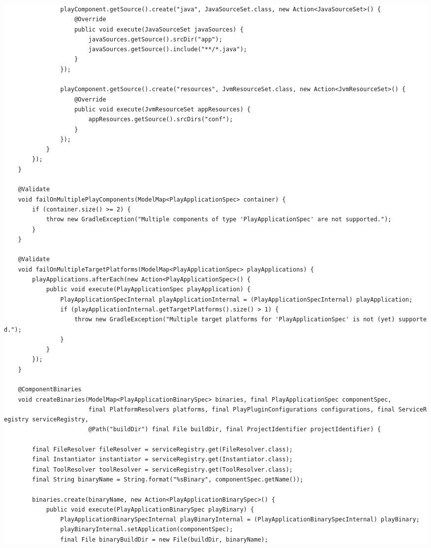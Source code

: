                    playComponent.getSource().create("java", JavaSourceSet.class, new Action<JavaSourceSet>() {
                        @Override
                        public void execute(JavaSourceSet javaSources) {
                            javaSources.getSource().srcDir("app");
                            javaSources.getSource().include("**/*.java");
                        }
                    });

                    playComponent.getSource().create("resources", JvmResourceSet.class, new Action<JvmResourceSet>() {
                        @Override
                        public void execute(JvmResourceSet appResources) {
                            appResources.getSource().srcDirs("conf");
                        }
                    });
                }
            });
        }

        @Validate
        void failOnMultiplePlayComponents(ModelMap<PlayApplicationSpec> container) {
            if (container.size() >= 2) {
                throw new GradleException("Multiple components of type 'PlayApplicationSpec' are not supported.");
            }
        }

        @Validate
        void failOnMultipleTargetPlatforms(ModelMap<PlayApplicationSpec> playApplications) {
            playApplications.afterEach(new Action<PlayApplicationSpec>() {
                public void execute(PlayApplicationSpec playApplication) {
                    PlayApplicationSpecInternal playApplicationInternal = (PlayApplicationSpecInternal) playApplication;
                    if (playApplicationInternal.getTargetPlatforms().size() > 1) {
                        throw new GradleException("Multiple target platforms for 'PlayApplicationSpec' is not (yet) supported.");
                    }
                }
            });
        }

        @ComponentBinaries
        void createBinaries(ModelMap<PlayApplicationBinarySpec> binaries, final PlayApplicationSpec componentSpec,
                            final PlatformResolvers platforms, final PlayPluginConfigurations configurations, final ServiceRegistry serviceRegistry,
                            @Path("buildDir") final File buildDir, final ProjectIdentifier projectIdentifier) {

            final FileResolver fileResolver = serviceRegistry.get(FileResolver.class);
            final Instantiator instantiator = serviceRegistry.get(Instantiator.class);
            final ToolResolver toolResolver = serviceRegistry.get(ToolResolver.class);
            final String binaryName = String.format("%sBinary", componentSpec.getName());

            binaries.create(binaryName, new Action<PlayApplicationBinarySpec>() {
                public void execute(PlayApplicationBinarySpec playBinary) {
                    PlayApplicationBinarySpecInternal playBinaryInternal = (PlayApplicationBinarySpecInternal) playBinary;
                    playBinaryInternal.setApplication(componentSpec);
                    final File binaryBuildDir = new File(buildDir, binaryName);
